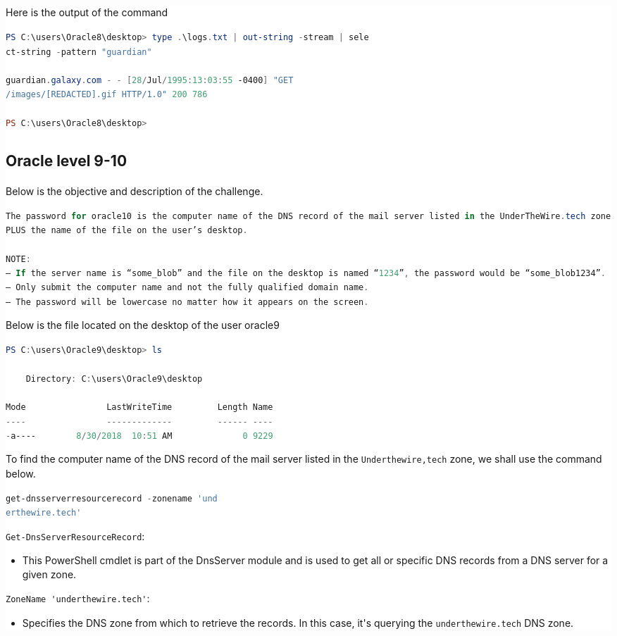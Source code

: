 Here is the output of the command

```powershell
PS C:\users\Oracle8\desktop> type .\logs.txt | out-string -stream | sele
ct-string -pattern "guardian"

guardian.galaxy.com - - [28/Jul/1995:13:03:55 -0400] "GET
/images/[REDACTED].gif HTTP/1.0" 200 786

PS C:\users\Oracle8\desktop>
```

## Oracle level 9-10

Below is the objective and description of the challenge.

```powershell
The password for oracle10 is the computer name of the DNS record of the mail server listed in the UnderTheWire.tech zone PLUS the name of the file on the user’s desktop.

NOTE:
– If the server name is “some_blob” and the file on the desktop is named “1234”, the password would be “some_blob1234”.
– Only submit the computer name and not the fully qualified domain name.
– The password will be lowercase no matter how it appears on the screen.
```

Below is the file located on the desktop of the user oracle9

```powershell
PS C:\users\Oracle9\desktop> ls

    Directory: C:\users\Oracle9\desktop

Mode                LastWriteTime         Length Name
----                -------------         ------ ----
-a----        8/30/2018  10:51 AM              0 9229

```

To find the computer name of the DNS record of the mail server listed in the `Underthewire,tech` zone, we shall use the command below.

```powershell
get-dnsserverresourcerecord -zonename 'und
erthewire.tech'
```

`Get-DnsServerResourceRecord`:

- This PowerShell cmdlet is part of the DnsServer module and is used to get all or specific DNS records from a DNS server for a given zone.

`ZoneName 'underthewire.tech'`:

- Specifies the DNS zone from which to retrieve the records. In this case, it's querying the `underthewire.tech` DNS zone.
